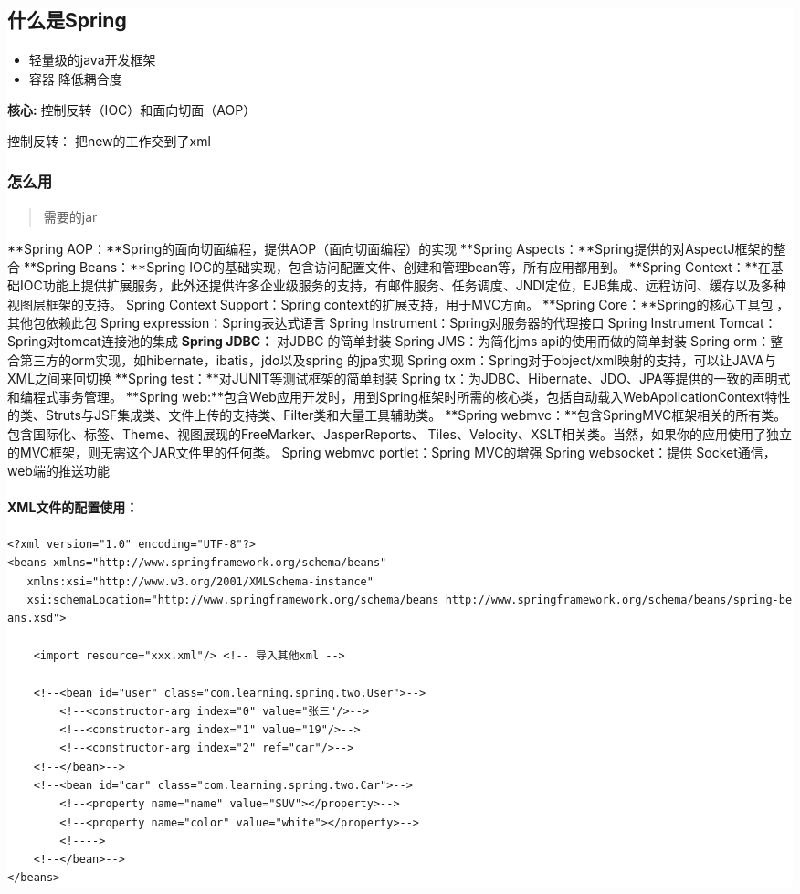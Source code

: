 ## 什么是Spring ##

- 轻量级的java开发框架
- 容器 降低耦合度

**核心:** 控制反转（IOC）和面向切面（AOP）

控制反转：
把new的工作交到了xml

### **怎么用** ###
>需要的jar

**Spring AOP：**Spring的面向切面编程，提供AOP（面向切面编程）的实现
**Spring Aspects：**Spring提供的对AspectJ框架的整合
**Spring Beans：**Spring IOC的基础实现，包含访问配置文件、创建和管理bean等，所有应用都用到。
**Spring Context：**在基础IOC功能上提供扩展服务，此外还提供许多企业级服务的支持，有邮件服务、任务调度、JNDI定位，EJB集成、远程访问、缓存以及多种视图层框架的支持。
Spring Context Support：Spring context的扩展支持，用于MVC方面。
**Spring Core：**Spring的核心工具包 ，其他包依赖此包
Spring expression：Spring表达式语言
Spring Instrument：Spring对服务器的代理接口
Spring Instrument Tomcat：Spring对tomcat连接池的集成
**Spring JDBC：** 对JDBC 的简单封装
Spring JMS：为简化jms api的使用而做的简单封装
Spring orm：整合第三方的orm实现，如hibernate，ibatis，jdo以及spring 的jpa实现
Spring oxm：Spring对于object/xml映射的支持，可以让JAVA与XML之间来回切换
**Spring test：**对JUNIT等测试框架的简单封装
Spring tx：为JDBC、Hibernate、JDO、JPA等提供的一致的声明式和编程式事务管理。
**Spring web:**包含Web应用开发时，用到Spring框架时所需的核心类，包括自动载入WebApplicationContext特性的类、Struts与JSF集成类、文件上传的支持类、Filter类和大量工具辅助类。
**Spring  webmvc：**包含SpringMVC框架相关的所有类。包含国际化、标签、Theme、视图展现的FreeMarker、JasperReports、 Tiles、Velocity、XSLT相关类。当然，如果你的应用使用了独立的MVC框架，则无需这个JAR文件里的任何类。
Spring webmvc portlet：Spring MVC的增强
Spring websocket：提供 Socket通信， web端的推送功能



#### XML文件的配置使用： ####

    <?xml version="1.0" encoding="UTF-8"?>
    <beans xmlns="http://www.springframework.org/schema/beans"
       xmlns:xsi="http://www.w3.org/2001/XMLSchema-instance"
       xsi:schemaLocation="http://www.springframework.org/schema/beans http://www.springframework.org/schema/beans/spring-beans.xsd">
		
		<import resource="xxx.xml"/> <!-- 导入其他xml -->

	    <!--<bean id="user" class="com.learning.spring.two.User">-->
	        <!--<constructor-arg index="0" value="张三"/>-->
	        <!--<constructor-arg index="1" value="19"/>-->
	        <!--<constructor-arg index="2" ref="car"/>-->
	    <!--</bean>-->
	    <!--<bean id="car" class="com.learning.spring.two.Car">-->
	        <!--<property name="name" value="SUV"></property>-->
	        <!--<property name="color" value="white"></property>-->
	        <!---->
	    <!--</bean>-->
    </beans>	
